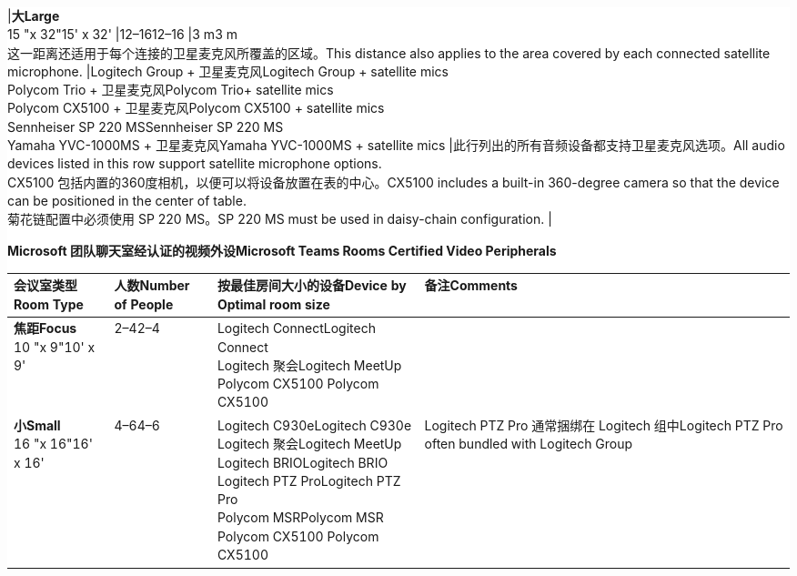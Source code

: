 |<span data-ttu-id="55fc2-312">**大**</span><span class="sxs-lookup"><span data-stu-id="55fc2-312">**Large**</span></span> <br/> <span data-ttu-id="55fc2-313">15 "x 32"</span><span class="sxs-lookup"><span data-stu-id="55fc2-313">15' x 32'</span></span>  |<span data-ttu-id="55fc2-314">12–16</span><span class="sxs-lookup"><span data-stu-id="55fc2-314">12–16</span></span>  |<span data-ttu-id="55fc2-315">3 m</span><span class="sxs-lookup"><span data-stu-id="55fc2-315">3 m</span></span> <br/> <span data-ttu-id="55fc2-316">这一距离还适用于每个连接的卫星麦克风所覆盖的区域。</span><span class="sxs-lookup"><span data-stu-id="55fc2-316">This distance also applies to the area covered by each connected satellite microphone.</span></span>  |<span data-ttu-id="55fc2-317">Logitech Group + 卫星麦克风</span><span class="sxs-lookup"><span data-stu-id="55fc2-317">Logitech Group + satellite mics</span></span> <br/> <span data-ttu-id="55fc2-318">Polycom Trio + 卫星麦克风</span><span class="sxs-lookup"><span data-stu-id="55fc2-318">Polycom Trio+ satellite mics</span></span> <br/> <span data-ttu-id="55fc2-319">Polycom CX5100 + 卫星麦克风</span><span class="sxs-lookup"><span data-stu-id="55fc2-319">Polycom CX5100 + satellite mics</span></span> <br/> <span data-ttu-id="55fc2-320">Sennheiser SP 220 MS</span><span class="sxs-lookup"><span data-stu-id="55fc2-320">Sennheiser SP 220 MS</span></span> <br/> <span data-ttu-id="55fc2-321">Yamaha YVC-1000MS + 卫星麦克风</span><span class="sxs-lookup"><span data-stu-id="55fc2-321">Yamaha YVC-1000MS + satellite mics</span></span>  |<span data-ttu-id="55fc2-322">此行列出的所有音频设备都支持卫星麦克风选项。</span><span class="sxs-lookup"><span data-stu-id="55fc2-322">All audio devices listed in this row support satellite microphone options.</span></span> <br/> <span data-ttu-id="55fc2-323">CX5100 包括内置的360度相机，以便可以将设备放置在表的中心。</span><span class="sxs-lookup"><span data-stu-id="55fc2-323">CX5100 includes a built-in 360-degree camera so that the device can be positioned in the center of table.</span></span> <br/> <span data-ttu-id="55fc2-324">菊花链配置中必须使用 SP 220 MS。</span><span class="sxs-lookup"><span data-stu-id="55fc2-324">SP 220 MS must be used in daisy-chain configuration.</span></span>  |

<span data-ttu-id="55fc2-325">**Microsoft 团队聊天室经认证的视频外设**</span><span class="sxs-lookup"><span data-stu-id="55fc2-325">**Microsoft Teams Rooms Certified Video Peripherals**</span></span>

|<span data-ttu-id="55fc2-326">会议室类型</span><span class="sxs-lookup"><span data-stu-id="55fc2-326">Room Type</span></span>|<span data-ttu-id="55fc2-327">人数</span><span class="sxs-lookup"><span data-stu-id="55fc2-327">Number of People</span></span>|<span data-ttu-id="55fc2-328">按最佳房间大小的设备</span><span class="sxs-lookup"><span data-stu-id="55fc2-328">Device by Optimal room size</span></span>|<span data-ttu-id="55fc2-329">备注</span><span class="sxs-lookup"><span data-stu-id="55fc2-329">Comments</span></span>|
|:-----|:-----|:-----|:-----|
|<span data-ttu-id="55fc2-330">**焦距**</span><span class="sxs-lookup"><span data-stu-id="55fc2-330">**Focus**</span></span> <br/> <span data-ttu-id="55fc2-331">10 "x 9"</span><span class="sxs-lookup"><span data-stu-id="55fc2-331">10' x 9'</span></span>  |<span data-ttu-id="55fc2-332">2–4</span><span class="sxs-lookup"><span data-stu-id="55fc2-332">2–4</span></span>  |<span data-ttu-id="55fc2-333">Logitech Connect</span><span class="sxs-lookup"><span data-stu-id="55fc2-333">Logitech Connect</span></span> <br/> <span data-ttu-id="55fc2-334">Logitech 聚会</span><span class="sxs-lookup"><span data-stu-id="55fc2-334">Logitech MeetUp</span></span> <br/> <span data-ttu-id="55fc2-335">Polycom CX5100 </span><span class="sxs-lookup"><span data-stu-id="55fc2-335">Polycom CX5100</span></span>  ||
|<span data-ttu-id="55fc2-336">**小**</span><span class="sxs-lookup"><span data-stu-id="55fc2-336">**Small**</span></span> <br/> <span data-ttu-id="55fc2-337">16 "x 16"</span><span class="sxs-lookup"><span data-stu-id="55fc2-337">16' x 16'</span></span>  |<span data-ttu-id="55fc2-338">4–6</span><span class="sxs-lookup"><span data-stu-id="55fc2-338">4–6</span></span>  |<span data-ttu-id="55fc2-339">Logitech C930e</span><span class="sxs-lookup"><span data-stu-id="55fc2-339">Logitech C930e</span></span> <br/> <span data-ttu-id="55fc2-340">Logitech 聚会</span><span class="sxs-lookup"><span data-stu-id="55fc2-340">Logitech MeetUp</span></span> <br/> <span data-ttu-id="55fc2-341">Logitech BRIO</span><span class="sxs-lookup"><span data-stu-id="55fc2-341">Logitech BRIO</span></span> <br/> <span data-ttu-id="55fc2-342">Logitech PTZ Pro</span><span class="sxs-lookup"><span data-stu-id="55fc2-342">Logitech PTZ Pro</span></span> <br/> <span data-ttu-id="55fc2-343">Polycom MSR</span><span class="sxs-lookup"><span data-stu-id="55fc2-343">Polycom MSR</span></span> <br/> <span data-ttu-id="55fc2-344">Polycom CX5100 </span><span class="sxs-lookup"><span data-stu-id="55fc2-344">Polycom CX5100</span></span>  |<span data-ttu-id="55fc2-345">Logitech PTZ Pro 通常捆绑在 Logitech 组中</span><span class="sxs-lookup"><span data-stu-id="55fc2-345">Logitech PTZ Pro often bundled with Logitech Group</span></span>  |